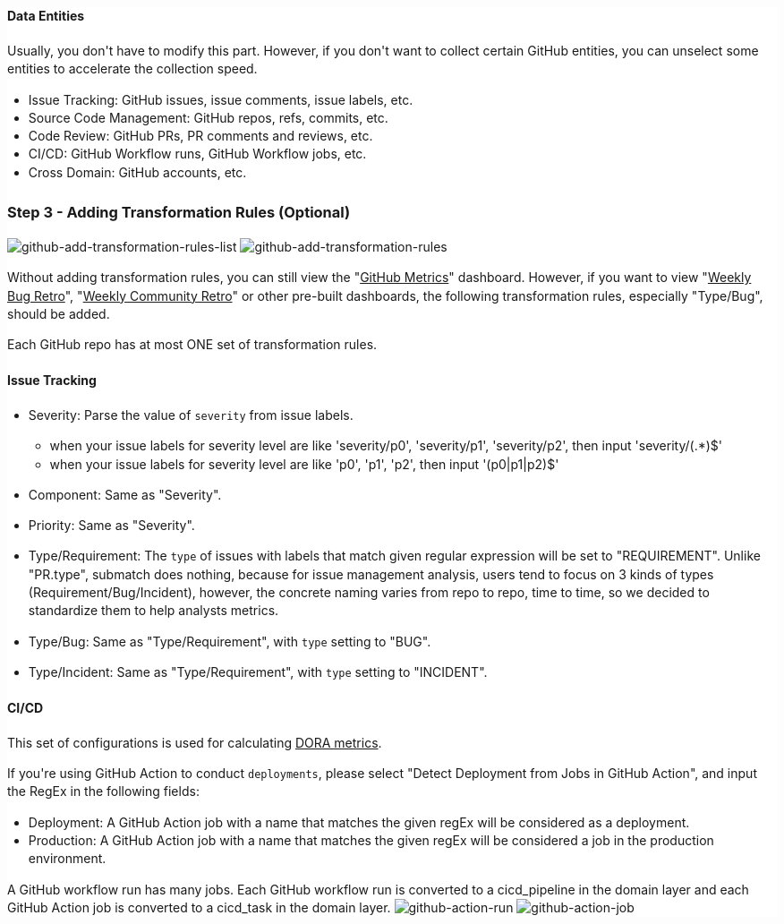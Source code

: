 #### Data Entities

Usually, you don't have to modify this part. However, if you don't want to collect certain GitHub entities, you can unselect some entities to accelerate the collection speed.

- Issue Tracking: GitHub issues, issue comments, issue labels, etc.
- Source Code Management: GitHub repos, refs, commits, etc.
- Code Review: GitHub PRs, PR comments and reviews, etc.
- CI/CD: GitHub Workflow runs, GitHub Workflow jobs, etc.
- Cross Domain: GitHub accounts, etc.

### Step 3 - Adding Transformation Rules (Optional)

![github-add-transformation-rules-list](/img/ConfigUI/github-add-transformation-rules-list.png)
![github-add-transformation-rules](/img/ConfigUI/github-add-transformation-rules.png)

Without adding transformation rules, you can still view the "[GitHub Metrics](/livedemo/DataSources/GitHub)" dashboard. However, if you want to view "[Weekly Bug Retro](/livedemo/EngineeringLeads/WeeklyBugRetro)", "[Weekly Community Retro](/livedemo/OSSMaintainers/WeeklyCommunityRetro)" or other pre-built dashboards, the following transformation rules, especially "Type/Bug", should be added.<br/>

Each GitHub repo has at most ONE set of transformation rules.

#### Issue Tracking

- Severity: Parse the value of `severity` from issue labels.

  - when your issue labels for severity level are like 'severity/p0', 'severity/p1', 'severity/p2', then input 'severity/(.\*)$'
  - when your issue labels for severity level are like 'p0', 'p1', 'p2', then input '(p0|p1|p2)$'

- Component: Same as "Severity".

- Priority: Same as "Severity".

- Type/Requirement: The `type` of issues with labels that match given regular expression will be set to "REQUIREMENT". Unlike "PR.type", submatch does nothing, because for issue management analysis, users tend to focus on 3 kinds of types (Requirement/Bug/Incident), however, the concrete naming varies from repo to repo, time to time, so we decided to standardize them to help analysts metrics.

- Type/Bug: Same as "Type/Requirement", with `type` setting to "BUG".

- Type/Incident: Same as "Type/Requirement", with `type` setting to "INCIDENT".

#### CI/CD

This set of configurations is used for calculating [DORA metrics](../DORA.md).

If you're using GitHub Action to conduct `deployments`, please select "Detect Deployment from Jobs in GitHub Action", and input the RegEx in the following fields:

- Deployment: A GitHub Action job with a name that matches the given regEx will be considered as a deployment.
- Production: A GitHub Action job with a name that matches the given regEx will be considered a job in the production environment.

A GitHub workflow run has many jobs. Each GitHub workflow run is converted to a 
cicd_pipeline in the domain layer and each GitHub Action job is converted to a cicd_task in the domain layer.
![github-action-run](/img/ConfigUI/github-action-run.png)
![github-action-job](/img/ConfigUI/github-action-job.png)
